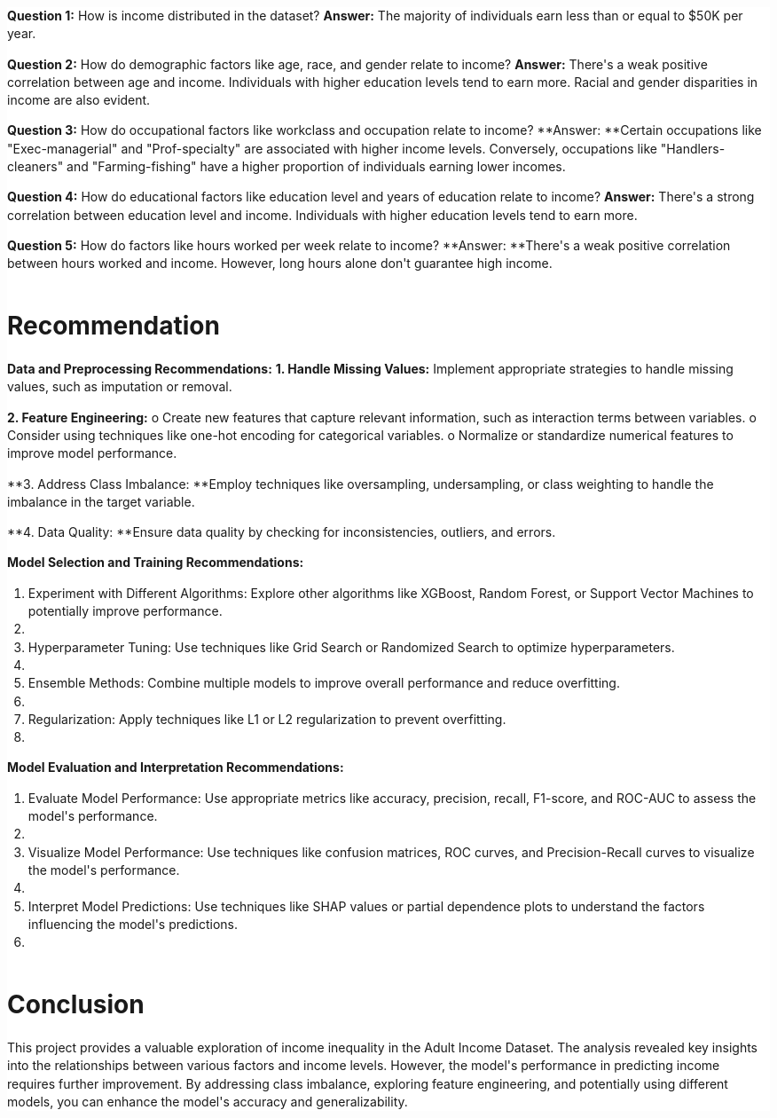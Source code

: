 **Question 1:** How is income distributed in the dataset? 
**Answer:** The majority of individuals earn less than or equal to $50K per year.

**Question 2:** How do demographic factors like age, race, and gender relate to income? 
**Answer:** There's a weak positive correlation between age and income. Individuals with higher education levels tend to earn more. Racial and gender disparities in income are also evident.

**Question 3:** How do occupational factors like workclass and occupation relate to income? 
**Answer: **Certain occupations like "Exec-managerial" and "Prof-specialty" are associated with higher income levels. Conversely, occupations like "Handlers-cleaners" and "Farming-fishing" have a higher proportion of individuals earning lower incomes.

**Question 4:** How do educational factors like education level and years of education relate to income? 
**Answer:** There's a strong correlation between education level and income. Individuals with higher education levels tend to earn more.

**Question 5:** How do factors like hours worked per week relate to income? 
**Answer: **There's a weak positive correlation between hours worked and income. However, long hours alone don't guarantee high income.

# Recommendation
**Data and Preprocessing Recommendations:**
**1.	Handle Missing Values:** Implement appropriate strategies to handle missing values, such as imputation or removal.

**2.	Feature Engineering:** 
o	Create new features that capture relevant information, such as interaction terms between variables.
o	Consider using techniques like one-hot encoding for categorical variables.
o	Normalize or standardize numerical features to improve model performance.

**3.	Address Class Imbalance: **Employ techniques like oversampling, undersampling, or class weighting to handle the imbalance in the target variable.

**4.	Data Quality: **Ensure data quality by checking for inconsistencies, outliers, and errors.

**Model Selection and Training Recommendations:**
1.	Experiment with Different Algorithms: Explore other algorithms like XGBoost, Random Forest, or Support Vector Machines to potentially improve performance.
2.	
3.	Hyperparameter Tuning: Use techniques like Grid Search or Randomized Search to optimize hyperparameters.
4.	
5.	Ensemble Methods: Combine multiple models to improve overall performance and reduce overfitting.
6.	
7.	Regularization: Apply techniques like L1 or L2 regularization to prevent overfitting.
8.	
**Model Evaluation and Interpretation Recommendations:**
1.	Evaluate Model Performance: Use appropriate metrics like accuracy, precision, recall, F1-score, and ROC-AUC to assess the model's performance.
2.	
3.	Visualize Model Performance: Use techniques like confusion matrices, ROC curves, and Precision-Recall curves to visualize the model's performance.
4.	
5.	Interpret Model Predictions: Use techniques like SHAP values or partial dependence plots to understand the factors influencing the model's predictions.
6.	
# Conclusion
This project provides a valuable exploration of income inequality in the Adult Income Dataset. The analysis revealed key insights into the relationships between various factors and income levels. However, the model's performance in predicting income requires further improvement. 
By addressing class imbalance, exploring feature engineering, and potentially using different models, you can enhance the model's accuracy and generalizability.
